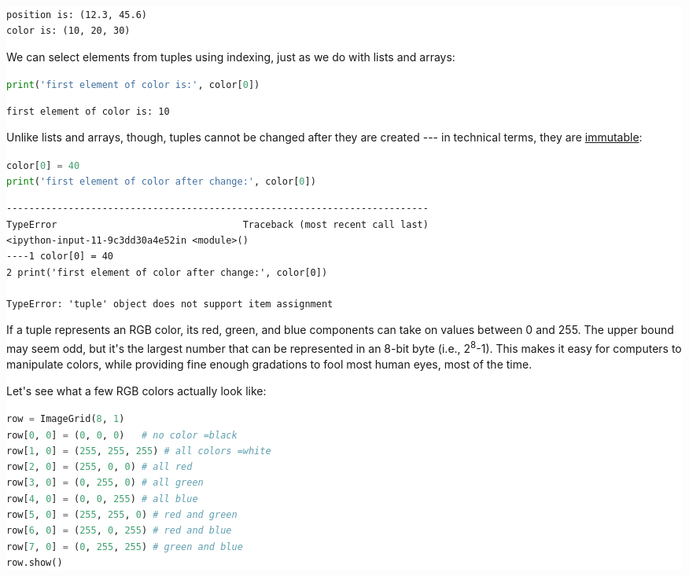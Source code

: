 
```output
position is: (12.3, 45.6)
color is: (10, 20, 30)
```


We can select elements from tuples using indexing,
just as we do with lists and arrays:

```python
print('first element of color is:', color[0])
```


```output
first element of color is: 10
```


Unlike lists and arrays,
though,
tuples cannot be changed after they are created --- in technical terms,
they are [immutable](learners/reference.md#immutable):

```python
color[0] = 40
print('first element of color after change:', color[0])
```


```output
---------------------------------------------------------------------------
TypeError                                 Traceback (most recent call last)
<ipython-input-11-9c3dd30a4e52in <module>()
----1 color[0] = 40
2 print('first element of color after change:', color[0])

TypeError: 'tuple' object does not support item assignment
```


If a tuple represents an RGB color,
its red, green, and blue components can take on values between 0 and 255.
The upper bound may seem odd,
but it's the largest number that can be represented in an 8-bit byte
(i.e., 2<sup>8</sup>-1).
This makes it easy for computers to manipulate colors,
while providing fine enough gradations to fool most human eyes,
most of the time.

Let's see what a few RGB colors actually look like:

```python
row = ImageGrid(8, 1)
row[0, 0] = (0, 0, 0)   # no color =black
row[1, 0] = (255, 255, 255) # all colors =white
row[2, 0] = (255, 0, 0) # all red
row[3, 0] = (0, 255, 0) # all green
row[4, 0] = (0, 0, 255) # all blue
row[5, 0] = (255, 255, 0) # red and green
row[6, 0] = (255, 0, 255) # red and blue
row[7, 0] = (0, 255, 255) # green and blue
row.show()
```
